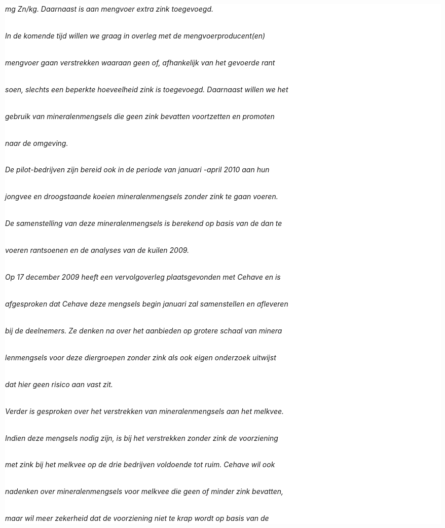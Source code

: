 ###### mg Zn/kg. Daarnaast is aan mengvoer extra zink toegevoegd. 

###### In de komende tijd willen we graag in overleg met de mengvoerproducent(en) 

###### mengvoer gaan verstrekken waaraan geen of, afhankelijk van het gevoerde rant

###### soen, slechts een beperkte hoeveelheid zink is toegevoegd. Daarnaast willen we het 

###### gebruik van mineralenmengsels die geen zink bevatten voortzetten en promoten 

###### naar de omgeving. 

###### De pilot-bedrijven zijn bereid ook in de periode van januari -april 2010 aan hun 

###### jongvee en droogstaande koeien mineralenmengsels zonder zink te gaan voeren. 

###### De samenstelling van deze mineralenmengsels is berekend op basis van de dan te 

###### voeren rantsoenen en de analyses van de kuilen 2009. 

###### Op 17 december 2009 heeft een vervolgoverleg plaatsgevonden met Cehave en is 

###### afgesproken dat Cehave deze mengsels begin januari zal samenstellen en afleveren 

###### bij de deelnemers. Ze denken na over het aanbieden op grotere schaal van minera

###### lenmengsels voor deze diergroepen zonder zink als ook eigen onderzoek uitwijst 

###### dat hier geen risico aan vast zit. 

###### Verder is gesproken over het verstrekken van mineralenmengsels aan het melkvee. 

###### Indien deze mengsels nodig zijn, is bij het verstrekken zonder zink de voorziening 

###### met zink bij het melkvee op de drie bedrijven voldoende tot ruim. Cehave wil ook 

###### nadenken over mineralenmengsels voor melkvee die geen of minder zink bevatten, 

###### maar wil meer zekerheid dat de voorziening niet te krap wordt op basis van de 
